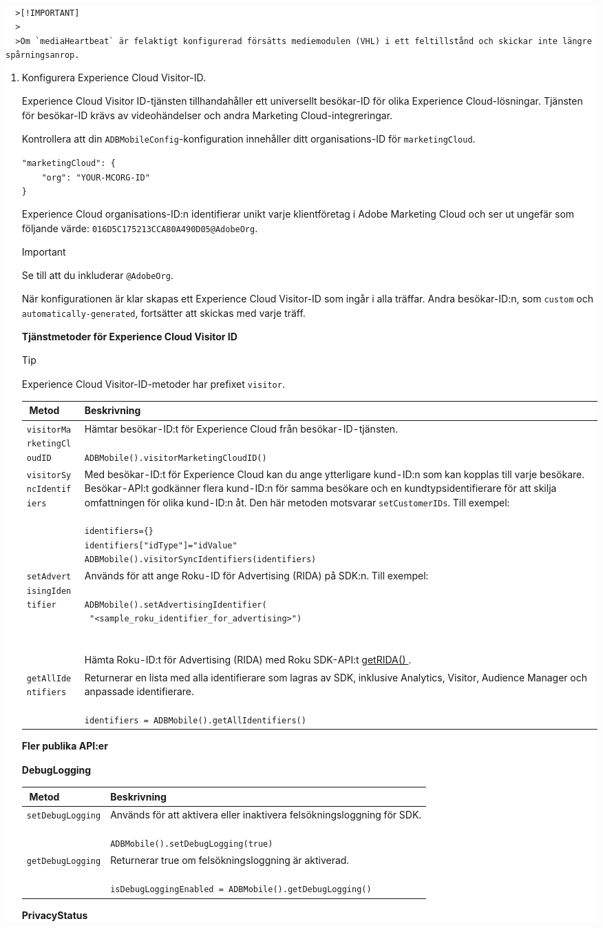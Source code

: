       >[!IMPORTANT]
      >
      >Om `mediaHeartbeat` är felaktigt konfigurerad försätts mediemodulen (VHL) i ett feltillstånd och skickar inte längre spårningsanrop.

1. Konfigurera Experience Cloud Visitor-ID.

   Experience Cloud Visitor ID-tjänsten tillhandahåller ett universellt besökar-ID för olika Experience Cloud-lösningar. Tjänsten för besökar-ID krävs av videohändelser och andra Marketing Cloud-integreringar.

   Kontrollera att din `ADBMobileConfig`-konfiguration innehåller ditt organisations-ID för `marketingCloud`.

   ```
   "marketingCloud": {
       "org": "YOUR-MCORG-ID"
   }
   ```

   Experience Cloud organisations-ID:n identifierar unikt varje klientföretag i Adobe Marketing Cloud och ser ut ungefär som följande värde: `016D5C175213CCA80A490D05@AdobeOrg`.

   >[!IMPORTANT]
   >
   >Se till att du inkluderar `@AdobeOrg`.

   När konfigurationen är klar skapas ett Experience Cloud Visitor-ID som ingår i alla träffar. Andra besökar-ID:n, som `custom` och `automatically-generated`, fortsätter att skickas med varje träff.

   **Tjänstmetoder för Experience Cloud Visitor ID**

   >[!TIP]
   >
   >Experience Cloud Visitor-ID-metoder har prefixet `visitor`.

   |  Metod   | Beskrivning |
   | --- | --- |
   | `visitorMarketingCloudID` | Hämtar besökar-ID:t för Experience Cloud från besökar-ID-tjänsten.  <br/><br/>`ADBMobile().visitorMarketingCloudID()` |
   | `visitorSyncIdentifiers` | Med besökar-ID:t för Experience Cloud kan du ange ytterligare kund-ID:n som kan kopplas till varje besökare. Besökar-API:t godkänner flera kund-ID:n för samma besökare och en kundtypsidentifierare för att skilja omfattningen för olika kund-ID:n åt. Den här metoden motsvarar `setCustomerIDs`. Till exempel: <br/><br/>`identifiers={}` <br/>`identifiers["idType"]="idValue"` <br/>`ADBMobile().visitorSyncIdentifiers(identifiers)` |
   | `setAdvertisingIdentifier` | Används för att ange Roku-ID för Advertising (RIDA) på SDK:n. Till exempel: <br/><br/> `ADBMobile().setAdvertisingIdentifier(`<br/>  `"<sample_roku_identifier_for_advertising>")` <br/><br/><br/> Hämta Roku-ID:t för Advertising (RIDA) med Roku SDK-API:t [ getRIDA() ](https://developer.roku.com/docs/references/brightscript/interfaces/ifdeviceinfo.md#getrida-as-dynamic) . |
   | `getAllIdentifiers` | Returnerar en lista med alla identifierare som lagras av SDK, inklusive Analytics, Visitor, Audience Manager och anpassade identifierare. <br/><br/> `identifiers = ADBMobile().getAllIdentifiers()` |

   

   **Fler publika API:er**

   **DebugLogging**

   |  Metod   | Beskrivning |
   | --- | --- |
   | `setDebugLogging` | Används för att aktivera eller inaktivera felsökningsloggning för SDK. <br/><br/>`ADBMobile().setDebugLogging(true)` |
   | `getDebugLogging` | Returnerar true om felsökningsloggning är aktiverad.  <br/><br/>`isDebugLoggingEnabled = ADBMobile().getDebugLogging()` |

   **PrivacyStatus**
